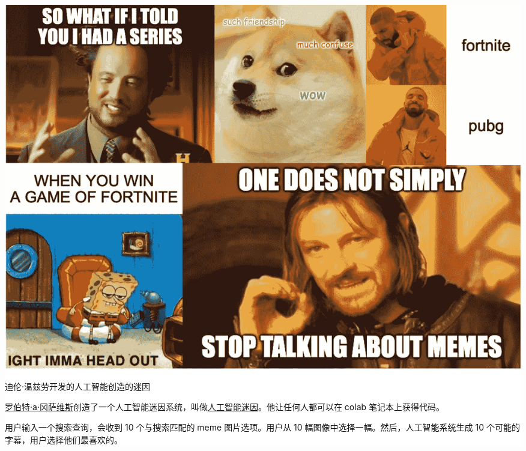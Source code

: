 ![](img/ae1adedf6afec21b72b278f853dca7d8.png)

迪伦·温兹劳开发的人工智能创造的迷因

[罗伯特·a·冈萨维斯](https://robgon.medium.com/)创造了一个人工智能迷因系统，叫做[人工智能迷因](/ai-memer-using-machine-learning-to-create-funny-memes-12fc1fe543e4)。他让任何人都可以在 colab 笔记本上获得代码。

用户输入一个搜索查询，会收到 10 个与搜索匹配的 meme 图片选项。用户从 10 幅图像中选择一幅。然后，人工智能系统生成 10 个可能的字幕，用户选择他们最喜欢的。
